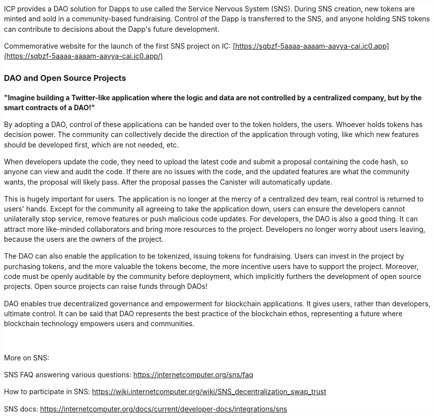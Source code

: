 ICP provides a DAO solution for Dapps to use called the Service Nervous System (SNS). During SNS creation, new tokens are minted and sold in a community-based fundraising. Control of the Dapp is transferred to the SNS, and anyone holding SNS tokens can contribute to decisions about the Dapp's future development.

Commemorative website for the launch of the first SNS project on IC: [https://sqbzf-5aaaa-aaaam-aavya-cai.ic0.app](https://sqbzf-5aaaa-aaaam-aavya-cai.ic0.app/)



### DAO and Open Source Projects

**"Imagine building a Twitter-like application where the logic and data are not controlled by a centralized company, but by the smart contracts of a DAO!"**

By adopting a DAO, control of these applications can be handed over to the token holders, the users. Whoever holds tokens has decision power. The community can collectively decide the direction of the application through voting, like which new features should be developed first, which are not needed, etc.

When developers update the code, they need to upload the latest code and submit a proposal containing the code hash, so anyone can view and audit the code. If there are no issues with the code, and the updated features are what the community wants, the proposal will likely pass. After the proposal passes the Canister will automatically update.

This is hugely important for users. The application is no longer at the mercy of a centralized dev team, real control is returned to users' hands. Except for the community all agreeing to take the application down, users can ensure the developers cannot unilaterally stop service, remove features or push malicious code updates. For developers, the DAO is also a good thing. It can attract more like-minded collaborators and bring more resources to the project. Developers no longer worry about users leaving, because the users are the owners of the project.

The DAO can also enable the application to be tokenized, issuing tokens for fundraising. Users can invest in the project by purchasing tokens, and the more valuable the tokens become, the more incentive users have to support the project. Moreover, code must be openly auditable by the community before deployment, which implicitly furthers the development of open source projects. Open source projects can raise funds through DAOs!

DAO enables true decentralized governance and empowerment for blockchain applications. It gives users, rather than developers, ultimate control. It can be said that DAO represents the best practice of the blockchain ethos, representing a future where blockchain technology empowers users and communities.

<br>

More on SNS:

SNS FAQ answering various questions: https://internetcomputer.org/sns/faq

How to participate in SNS: https://wiki.internetcomputer.org/wiki/SNS_decentralization_swap_trust

SNS docs: https://internetcomputer.org/docs/current/developer-docs/integrations/sns